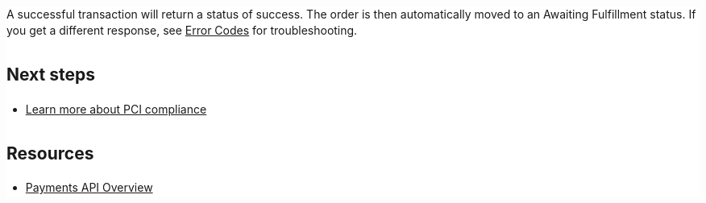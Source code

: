 A successful transaction will return a status of success. The order is then automatically moved to an Awaiting Fulfillment status. If you get a different response, see [Error Codes](/api-docs/store-management/payment-processing#error-codes) for troubleshooting.

## Next steps

- [Learn more about PCI compliance](/api-docs/storefronts/guide/pci-compliance)

## Resources

- [Payments API Overview](/api-docs/store-management/payment-processing)
